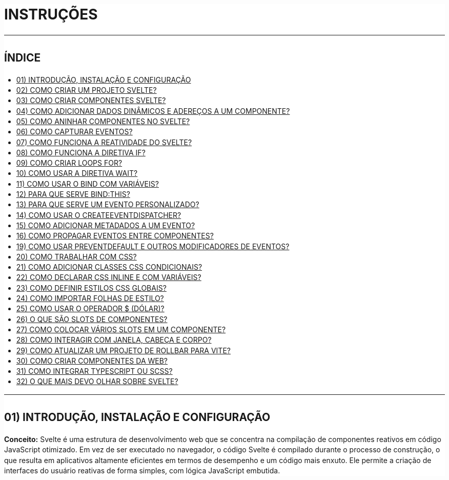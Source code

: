 # INSTRUÇÕES

---
## ÍNDICE
- [01) INTRODUÇÃO, INSTALAÇÃO E CONFIGURAÇÃO](./README.md#01-introdução-instalação-e-configuração)
- [02) COMO CRIAR UM PROJETO SVELTE?](./README.md#02-como-criar-um-projeto-svelte)
- [03) COMO CRIAR COMPONENTES SVELTE?](./README.md#03-como-criar-componentes-svelte)
- [04) COMO ADICIONAR DADOS DINÂMICOS E ADEREÇOS A UM COMPONENTE?](./README.md#04-como-adicionar-dados-dinâmicos-e-adereços-a-um-componente)
- [05) COMO ANINHAR COMPONENTES NO SVELTE?](./README.md#05-como-aninhar-componentes-no-svelte)
- [06) COMO CAPTURAR EVENTOS?](./README.md#06-como-capturar-eventos)
- [07) COMO FUNCIONA A REATIVIDADE DO SVELTE?](./README.md#07-como-funciona-a-reatividade-do-svelte)
- [08) COMO FUNCIONA A DIRETIVA IF?](./README.md#08-como-funciona-a-diretiva-if)
- [09) COMO CRIAR LOOPS FOR?](./README.md#09-como-criar-loops-for)
- [10) COMO USAR A DIRETIVA WAIT?](./README.md#10-como-usar-a-diretiva-wait)
- [11) COMO USAR O BIND COM VARIÁVEIS?](./README.md#11-como-usar-o-bind-com-variáveis)
- [12) PARA QUE SERVE BIND:THIS?](./README.md#12-para-que-serve-bindthis)
- [13) PARA QUE SERVE UM EVENTO PERSONALIZADO?](./README.md#13-para-que-serve-um-evento-personalizado)
- [14) COMO USAR O CREATEEVENTDISPATCHER?](./README.md#14-como-usar-o-createeventdispatcher)
- [15) COMO ADICIONAR METADADOS A UM EVENTO?](./README.md#15-como-adicionar-metadados-a-um-evento)
- [16) COMO PROPAGAR EVENTOS ENTRE COMPONENTES?](./README.md#16-como-propagar-eventos-entre-componentes)
- [19) COMO USAR PREVENTDEFAULT E OUTROS MODIFICADORES DE EVENTOS?](./README.md#19-como-usar-preventdefault-e-outros-modificadores-de-eventos)
- [20) COMO TRABALHAR COM CSS?](./README.md#20-como-trabalhar-com-css)
- [21) COMO ADICIONAR CLASSES CSS CONDICIONAIS?](./README.md#21-como-adicionar-classes-css-condicionais)
- [22) COMO DECLARAR CSS INLINE E COM VARIÁVEIS?](./README.md#22-como-declarar-css-inline-e-com-variáveis)
- [23) COMO DEFINIR ESTILOS CSS GLOBAIS?](./README.md#23-como-definir-estilos-css-globais)
- [24) COMO IMPORTAR FOLHAS DE ESTILO?](./README.md#24-como-importar-folhas-de-estilo)
- [25) COMO USAR O OPERADOR $ (DÓLAR)?](./README.md#25-como-usar-o-operador--dólar)
- [26) O QUE SÃO SLOTS DE COMPONENTES?](./README.md#26-o-que-são-slots-de-componentes)
- [27) COMO COLOCAR VÁRIOS SLOTS EM UM COMPONENTE?](./README.md#27-como-colocar-vários-slots-em-um-componente)
- [28) COMO INTERAGIR COM JANELA, CABEÇA E CORPO?](./README.md#28-como-interagir-com-janela-cabeça-e-corpo)
- [29) COMO ATUALIZAR UM PROJETO DE ROLLBAR PARA VITE?](./README.md#29-como-atualizar-um-projeto-de-rollbar-para-vite)
- [30) COMO CRIAR COMPONENTES DA WEB?](./README.md#30-como-criar-componentes-da-web)
- [31) COMO INTEGRAR TYPESCRIPT OU SCSS?](./README.md#31-como-integrar-typescript-ou-scss)
- [32) O QUE MAIS DEVO OLHAR SOBRE SVELTE?](./README.md#32-o-que-mais-devo-olhar-sobre-svelte)
---

## 01) INTRODUÇÃO, INSTALAÇÃO E CONFIGURAÇÃO
**Conceito:**
Svelte é uma estrutura de desenvolvimento web que se concentra na compilação de componentes reativos em código JavaScript otimizado. Em vez de ser executado no navegador, o código Svelte é compilado durante o processo de construção, o que resulta em aplicativos altamente eficientes em termos de desempenho e um código mais enxuto. Ele permite a criação de interfaces do usuário reativas de forma simples, com lógica JavaScript embutida.
